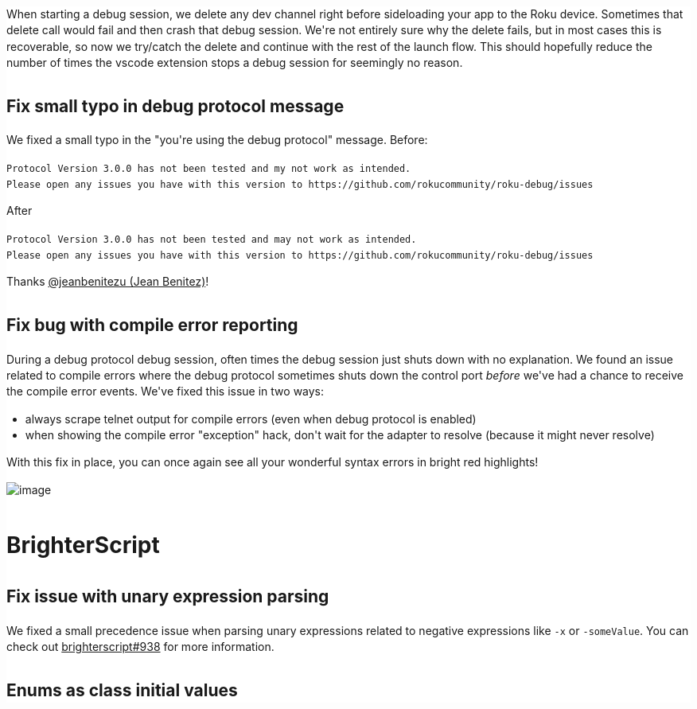 When starting a debug session, we delete any dev channel right before sideloading your app to the Roku device. Sometimes that delete call would fail and then crash that debug session. We're not entirely sure why the delete fails, but in most cases this is recoverable, so now we try/catch the delete and continue with the rest of the launch flow. This should hopefully reduce the number of times the vscode extension stops a debug session for seemingly no reason.


## Fix small typo in debug protocol message

We fixed a small typo in the "you're using the debug protocol" message. Before:
```bash
Protocol Version 3.0.0 has not been tested and my not work as intended.
Please open any issues you have with this version to https://github.com/rokucommunity/roku-debug/issues
```

After
```bash
Protocol Version 3.0.0 has not been tested and may not work as intended.
Please open any issues you have with this version to https://github.com/rokucommunity/roku-debug/issues
```

Thanks [@jeanbenitezu (Jean Benitez)](https://github.com/jeanbenitezu)!


## Fix bug with compile error reporting

During a debug protocol debug session, often times the debug session just shuts down with no explanation. We found an issue related to compile errors where the debug protocol sometimes shuts down the control port _before_ we've had a chance to receive the compile error events. We've fixed this issue in two ways:
 - always scrape telnet output for compile errors (even when debug protocol is enabled)
 - when showing the compile error "exception" hack, don't wait for the adapter to resolve (because it might never resolve)

With this fix in place, you can once again see all your wonderful syntax errors in bright red highlights!

![image](https://github.com/rokucommunity/roku-debug/assets/2544493/e8330e14-9c3d-41b4-944d-ee13f50844f6)


# BrighterScript

## Fix issue with unary expression parsing


We fixed a small precedence issue when parsing unary expressions related to negative expressions like `-x` or `-someValue`. You can check out [brighterscript#938](https://github.com/RokuCommunity/brighterscript/pull/938) for more information.


## Enums as class initial values
